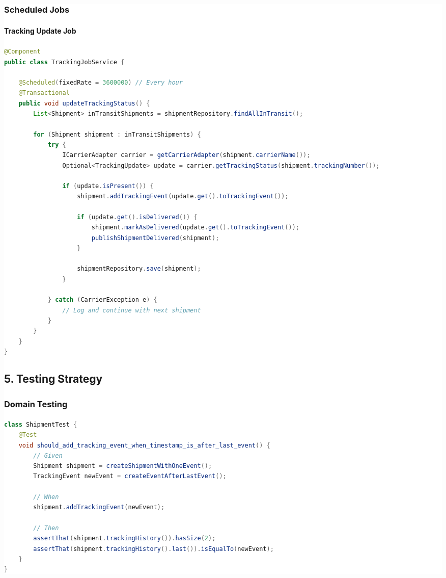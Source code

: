 
### Scheduled Jobs

#### Tracking Update Job
```java
@Component
public class TrackingJobService {
    
    @Scheduled(fixedRate = 3600000) // Every hour
    @Transactional
    public void updateTrackingStatus() {
        List<Shipment> inTransitShipments = shipmentRepository.findAllInTransit();
        
        for (Shipment shipment : inTransitShipments) {
            try {
                ICarrierAdapter carrier = getCarrierAdapter(shipment.carrierName());
                Optional<TrackingUpdate> update = carrier.getTrackingStatus(shipment.trackingNumber());
                
                if (update.isPresent()) {
                    shipment.addTrackingEvent(update.get().toTrackingEvent());
                    
                    if (update.get().isDelivered()) {
                        shipment.markAsDelivered(update.get().toTrackingEvent());
                        publishShipmentDelivered(shipment);
                    }
                    
                    shipmentRepository.save(shipment);
                }
                
            } catch (CarrierException e) {
                // Log and continue with next shipment
            }
        }
    }
}
```

## 5. Testing Strategy

### Domain Testing
```java
class ShipmentTest {
    @Test
    void should_add_tracking_event_when_timestamp_is_after_last_event() {
        // Given
        Shipment shipment = createShipmentWithOneEvent();
        TrackingEvent newEvent = createEventAfterLastEvent();
        
        // When
        shipment.addTrackingEvent(newEvent);
        
        // Then
        assertThat(shipment.trackingHistory()).hasSize(2);
        assertThat(shipment.trackingHistory().last()).isEqualTo(newEvent);
    }
}
```
